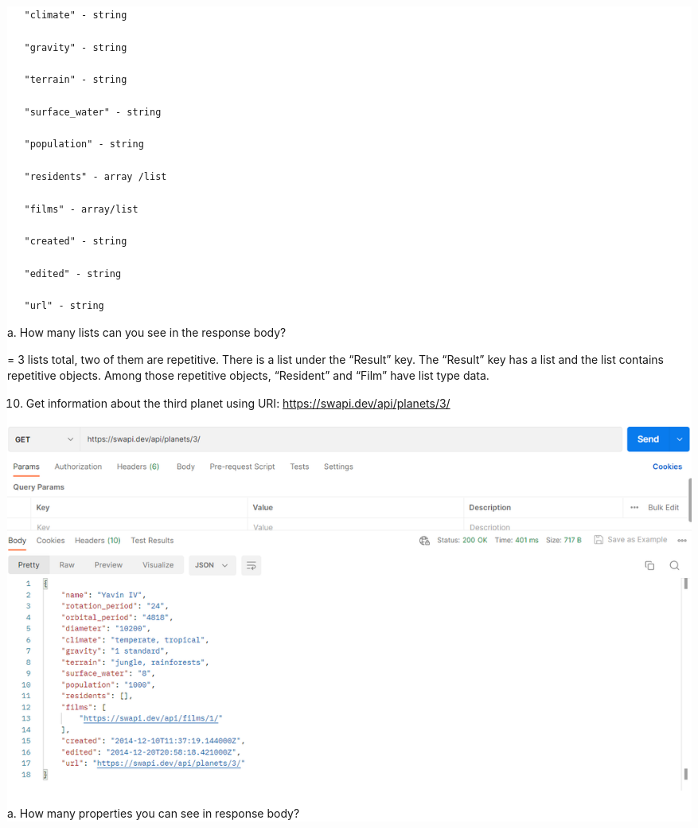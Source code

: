        "climate" - string 

       "gravity" - string 

       "terrain" - string 

       "surface_water" - string

       "population" - string 

       "residents" - array /list 

       "films" - array/list

       "created" - string 

       "edited" - string 

       "url" - string
      

a. How many lists can you see in the response body?

=  3 lists total, two of them are repetitive.
There is a list under the “Result” key. The “Result” key has a list and the list contains
repetitive objects. Among those repetitive objects, “Resident” and “Film” have list type data.

10. Get information about the third planet using 
URI: https://swapi.dev/api/planets/3/

![img_15.png](img_15.png)
    

a. How many properties you can see in response body?
